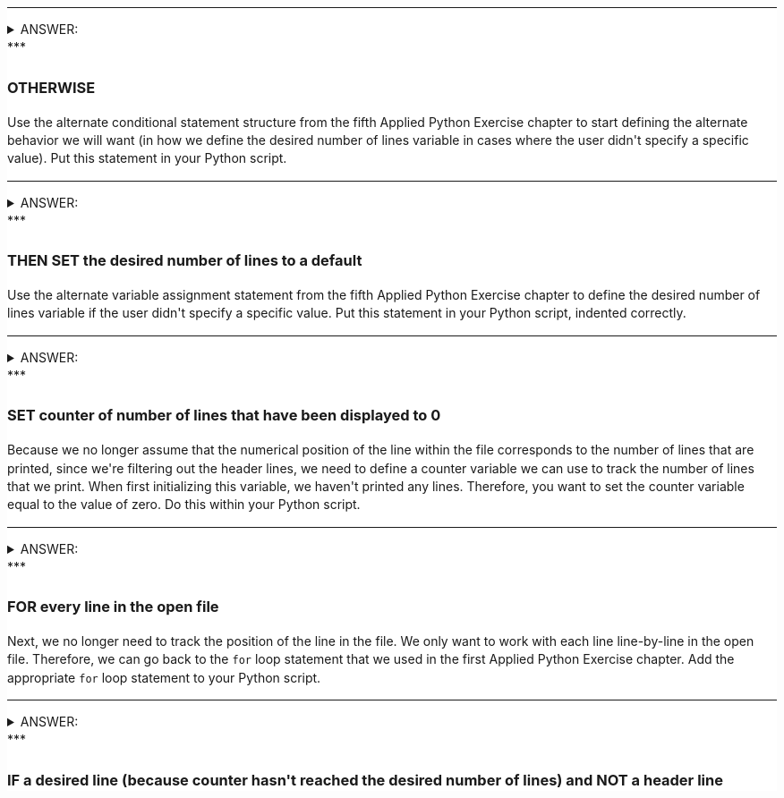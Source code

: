 ***
<details><summary> ANSWER: </summary></details>
***

### OTHERWISE 

Use the alternate conditional statement structure from the fifth Applied Python Exercise chapter to start defining the alternate behavior we will want (in how we define the desired number of lines variable in cases where the user didn't specify a specific value). Put this statement in your Python script.

***
<details><summary> ANSWER: </summary></details>
***

### THEN SET the desired number of lines to a default

Use the alternate variable assignment statement from the fifth Applied Python Exercise chapter to define the desired number of lines variable if the user didn't specify a specific value. Put this statement in your Python script, indented correctly.

***
<details><summary> ANSWER: </summary></details>
***

### SET counter of number of lines that have been displayed to 0

Because we no longer assume that the numerical position of the line within the file corresponds to the number of lines that are  printed, since we're filtering out the header lines, we need to define a counter variable we can use to track the number of lines that we print. When first initializing this variable, we haven't printed any lines. Therefore, you want to set the counter variable equal to the value of zero. Do this within your Python script.

***
<details><summary> ANSWER: </summary></details>
***

### FOR every line in the open file

Next, we no longer need to track the position of the line in the file. We only want to work with each line line-by-line in the open file. Therefore, we can go back to the `for` loop statement that we used in the first Applied Python Exercise chapter. Add the appropriate `for` loop statement to your Python script.

***
<details><summary> ANSWER: </summary></details>
***

### IF a desired line (because counter hasn't reached the desired number of lines) and NOT a header line
